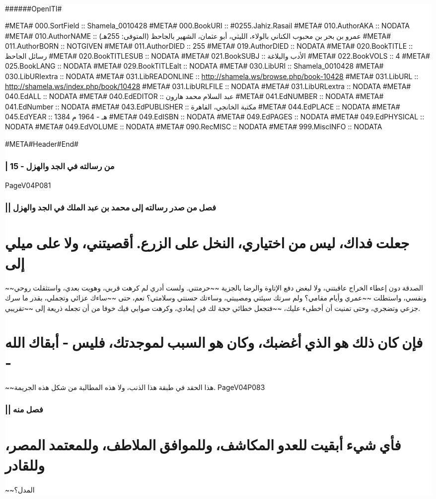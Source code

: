 ######OpenITI#


#META# 000.SortField	:: Shamela_0010428
#META# 000.BookURI	:: #0255.Jahiz.Rasail
#META# 010.AuthorAKA	:: NODATA
#META# 010.AuthorNAME	:: عمرو بن بحر بن محبوب الكناني بالولاء، الليثي، أبو عثمان، الشهير بالجاحظ (المتوفى: 255هـ)
#META# 011.AuthorBORN	:: NOTGIVEN
#META# 011.AuthorDIED	:: 255
#META# 019.AuthorDIED	:: NODATA
#META# 020.BookTITLE	:: رسائل الجاحظ
#META# 020.BookTITLESUB	:: NODATA
#META# 021.BookSUBJ	:: الأدب والبلاغة
#META# 022.BookVOLS	:: 4
#META# 025.BookLANG	:: NODATA
#META# 029.BookTITLEalt	:: NODATA
#META# 030.LibURI	:: Shamela_0010428
#META# 030.LibURIextra	:: NODATA
#META# 031.LibREADONLINE	:: http://shamela.ws/browse.php/book-10428
#META# 031.LibURL	:: http://shamela.ws/index.php/book/10428
#META# 031.LibURLFILE	:: NODATA
#META# 031.LibURLextra	:: NODATA
#META# 040.EdALL	:: NODATA
#META# 040.EdEDITOR	:: عبد السلام محمد هارون
#META# 041.EdNUMBER	:: NODATA
#META# 041.EdNumber	:: NODATA
#META# 043.EdPUBLISHER	:: مكتبة الخانجي، القاهرة
#META# 044.EdPLACE	:: NODATA
#META# 045.EdYEAR	:: 1384 هـ - 1964 م
#META# 049.EdISBN	:: NODATA
#META# 049.EdPAGES	:: NODATA
#META# 049.EdPHYSICAL	:: NODATA
#META# 049.EdVOLUME	:: NODATA
#META# 090.RecMISC	:: NODATA
#META# 999.MiscINFO	:: NODATA

#META#Header#End#

### | 15 - من رسالته في الجد والهزل
PageV04P081
### || فصل من صدر رسالته إلى محمد بن عبد الملك في الجد والهزل
# جعلت فداك، ليس من اختياري، النخل على الزرع. أقصيتني، ولا على ميلي إلى
~~الصدقة دون إعطاء الخراج عاقبتني، ولا لبغض دفع الإتاوة والرضا بالجزية
~~حرمتني. ولست أدري لم كرهت قربي، وهويت بعدي، واستثقلت روحي ونفسي، واستطلت
~~عمري وأيام مقامي؟ ولم سرتك سيئتي ومصيبتي، وساءتك حسنتي وسلامتي؟ نعم، حتى
~~ساءك عزائي وتجملي، بقدر ما سرك جزعي وتضجري، وحتى تمنيت أن أخطىء عليك،
~~فتجعل خطائي حجة لك في إبعادي، وكرهت صوابي فيك خوفا من أن تجعله ذريعة إلى
~~تقريبي.
# فإن كان ذلك هو الذي أغضبك، وكان هو السبب لموجدتك، فليس - أبقاك الله -
~~هذا الحقد في طبقة هذا الذنب، ولا هذه المطالبة من شكل هذه الجريمة. PageV04P083
### || فصل منه
# فأي شيء أبقيت للعدو المكاشف، وللموافق الملاطف، وللمعتمد المصر، وللقادر
~~المدل؟ 
